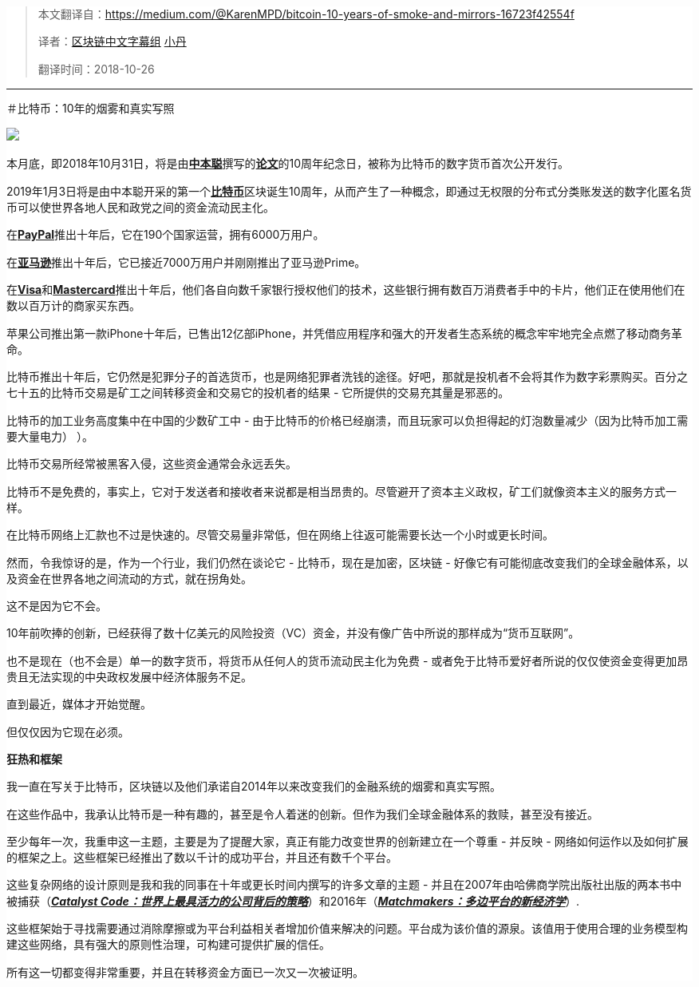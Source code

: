 > 本文翻译自：https://medium.com/@KarenMPD/bitcoin-10-years-of-smoke-and-mirrors-16723f42554f
> 
> 译者：[区块链中文字幕组](https://github.com/BlockchainTranslator/EOS) [小丹](https://github.com/zhuangjun)
> 
> 翻译时间：2018-10-26

----------------------------------------------------


＃比特币：10年的烟雾和真实写照

![][2]

本月底，即2018年10月31日，将是由[**中本聪**][4]撰写的[**论文**][3]的10周年纪念日，被称为比特币的数字货币首次公开发行。

2019年1月3日将是由中本聪开采的第一个[**比特币**][5]区块诞生10周年，从而产生了一种概念，即通过无权限的分布式分类账发送的数字化匿名货币可以使世界各地人民和政党之间的资金流动民主化。

在[**PayPal**][6]推出十年后，它在190个国家运营，拥有6000万用户。

在[**亚马逊**][7]推出十年后，它已接近7000万用户并刚刚推出了亚马逊Prime。

在[**Visa**][8]和[**Mastercard**][9]推出十年后，他们各自向数千家银行授权他们的技术，这些银行拥有数百万消费者手中的卡片，他们正在使用他们在数以百万计的商家买东西。

苹果公司推出第一款iPhone十年后，已售出12亿部iPhone，并凭借应用程序和强大的开发者生态系统的概念牢牢地完全点燃了移动商务革命。

比特币推出十年后，它仍然是犯罪分子的首选货币，也是网络犯罪者洗钱的途径。好吧，那就是投机者不会将其作为数字彩票购买。百分之七十五的比特币交易是矿工之间转移资金和交易它的投机者的结果 - 它所提供的交易充其量是邪恶的。

比特币的加工业务高度集中在中国的少数矿工中 - 由于比特币的价格已经崩溃，而且玩家可以负担得起的灯泡数量减少（因为比特币加工需要大量电力） ）。

比特币交易所经常被黑客入侵，这些资金通常会永远丢失。

比特币不是免费的，事实上，它对于发送者和接收者来说都是相当昂贵的。尽管避开了资本主义政权，矿工们就像资本主义的服务方式一样。

在比特币网络上汇款也不过是快速的。尽管交易量非常低，但在网络上往返可能需要长达一个小时或更长时间。

然而，令我惊讶的是，作为一个行业，我们仍然在谈论它 - 比特币，现在是加密，区块链 - 好像它有可能彻底改变我们的全球金融体系，以及资金在世界各地之间流动的方式，就在拐角处。

这不是因为它不会。

10年前吹捧的创新，已经获得了数十亿美元的风险投资（VC）资金，并没有像广告中所说的那样成为“货币互联网”。

也不是现在（也不会是）单一的数字货币，将货币从任何人的货币流动民主化为免费 - 或者免于比特币爱好者所说的仅仅使资金变得更加昂贵且无法实现的中央政权发展中经济体服务不足。

直到最近，媒体才开始觉醒。

但仅仅因为它现在必须。

**狂热和框架**

我一直在写关于比特币，区块链以及他们承诺自2014年以来改变我们的金融系统的烟雾和真实写照。

在这些作品中，我承认比特币是一种有趣的，甚至是令人着迷的创新。但作为我们全球金融体系的救赎，甚至没有接近。

至少每年一次，我重申这一主题，主要是为了提醒大家，真正有能力改变世界的创新建立在一个尊重 - 并反映 - 网络如何运作以及如何扩展的框架之上。这些框架已经推出了数以千计的成功平台，并且还有数千个平台。

这些复杂网络的设计原则是我和我的同事在十年或更长时间内撰写的许多文章的主题 - 并且在2007年由哈佛商学院出版社出版的两本书中被捕获（[**_Catalyst Code：世界上最具活力的公司背后的策略_**][10]）和2016年（[**_Matchmakers：多边平台的新经济学_**][11]）_._

这些框架始于寻找需要通过消除摩擦或为平台利益相关者增加价值来解决的问题。平台成为该价值的源泉。该值用于使用合理的业务模型构建这些网络，具有强大的原则性治理，可构建可提供扩展的信任。

所有这一切都变得非常重要，并且在转移资金方面已一次又一次被证明。


[1]: https://cdn-images-1.medium.com/freeze/max/75/1*Zlj0MkiH-hv-P4worxnkVA.jpeg?q=20
[2]: https://cdn-images-1.medium.com/max/2000/1*Zlj0MkiH-hv-P4worxnkVA.jpeg
[3]: https://bitcoin.org/bitcoin.pdf
[4]: https://en.wikipedia.org/wiki/Satoshi_Nakamoto
[5]: https://www.pymnts.com/news/bitcoin-tracker/2017/why-its-time-to-shut-down-bitcoin-and-cryptocurrencies/
[6]: https://www.paypal.com/us/home
[7]: https://www.amazon.com/
[8]: https://usa.visa.com/
[9]: https://www.mastercard.us/en-us.html
[10]: https://www.amazon.com/Catalyst-Code-Strategies-Companies-Schmalensee/dp/B00ZY8CXTO
[11]: https://www.amazon.com/Matchmakers-New-Economics-Multisided-Platforms/dp/1633691721/ref=sr_1_1?s=books&ie=UTF8&qid=1538322616&sr=1-1&keywords=matchmakers
[12]: https://blockgeeks.com/guides/what-is-ethereum/
[13]: https://en.wikipedia.org/wiki/Ripple_%28payment_protocol%29
[14]: https://www.mpesa.in/
[15]: https://intl.alipay.com/
[16]: http://www.westernunion.com/
[17]: https://ripple.com/
[18]: https://secure.moneygram.com/mgo/us/en/
[19]: https://www.xoom.com/
[20]: https://www.pymnts.com/news/payments-innovation/2018/certainty-rules-payments-and-ignites-innovation/
[21]: https://www.computerworld.com/article/3251505/financial-it/spending-on-blockchain-networks-to-double-this-year-to-21b.html
[22]: https://www.pymnts.com/amazon/2017/how-amazon-whole-foods-will-change-grocery-stores-and-consumer-spend-on-food/
[23]: https://www.pymnts.com/news/ecommerce/2018/pg-big-brands-reduce-ad-spending-on-facebook-youtube-spend-more-on-amazon/